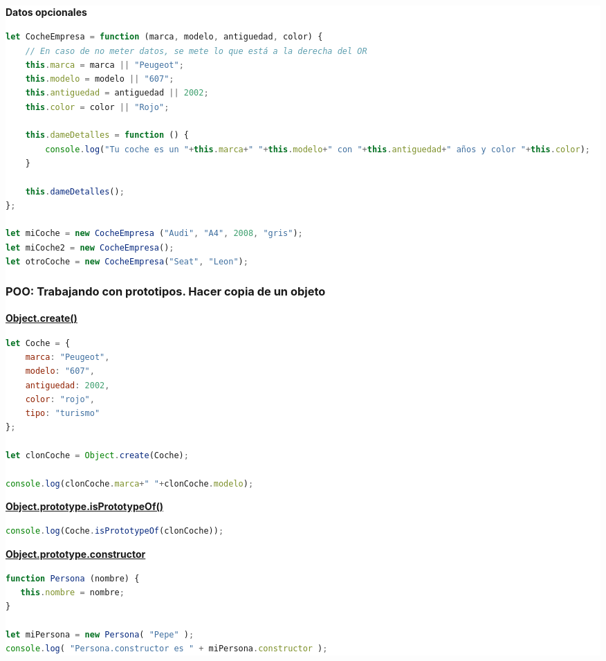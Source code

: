 **Datos opcionales**
```javascript
let CocheEmpresa = function (marca, modelo, antiguedad, color) {
    // En caso de no meter datos, se mete lo que está a la derecha del OR
    this.marca = marca || "Peugeot";
    this.modelo = modelo || "607";
    this.antiguedad = antiguedad || 2002;
    this.color = color || "Rojo";

	this.dameDetalles = function () {
		console.log("Tu coche es un "+this.marca+" "+this.modelo+" con "+this.antiguedad+" años y color "+this.color);
    }
	
    this.dameDetalles();
};

let miCoche = new CocheEmpresa ("Audi", "A4", 2008, "gris");
let miCoche2 = new CocheEmpresa();
let otroCoche = new CocheEmpresa("Seat", "Leon");
```

### POO: Trabajando con prototipos. Hacer copia de un objeto

**[Object.create()](https://developer.mozilla.org/es/docs/Web/JavaScript/Referencia/Objetos_globales/Object/create)**
```javascript
let Coche = {
    marca: "Peugeot",
    modelo: "607",
    antiguedad: 2002,
    color: "rojo",
    tipo: "turismo"
};

let clonCoche = Object.create(Coche);

console.log(clonCoche.marca+" "+clonCoche.modelo);
```


**[Object.prototype.isPrototypeOf()](https://developer.mozilla.org/es/docs/Web/JavaScript/Referencia/Objetos_globales/Object/isPrototypeOf)**
```javascript
console.log(Coche.isPrototypeOf(clonCoche));
```


**[Object.prototype.constructor](https://developer.mozilla.org/es/docs/Web/JavaScript/Referencia/Objetos_globales/Object/constructor)**
```javascript
function Persona (nombre) {
   this.nombre = nombre;
}

let miPersona = new Persona( "Pepe" );
console.log( "Persona.constructor es " + miPersona.constructor );
```
